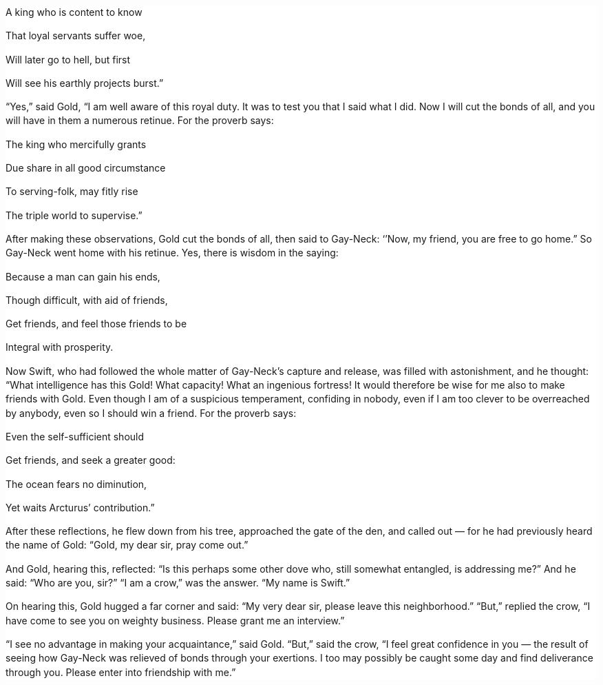 A king who is content to know

That loyal servants suffer woe,

Will later go to hell, but first

Will see his earthly projects burst.”

“Yes,” said Gold, “I am well aware of this royal duty. It was to test you that I said what I did. Now I will cut the bonds of all, and you will have in them a numerous retinue. For the proverb says:

The king who mercifully grants

Due share in all good circumstance

To serving-folk, may fitly rise

The triple world to supervise.”

After making these observations, Gold cut the bonds of all, then said to Gay-Neck: ‘’Now, my friend, you are free to go home.” So Gay-Neck went home with his retinue. Yes, there is wisdom in the saying:

Because a man can gain his ends,

Though difficult, with aid of friends,

Get friends, and feel those friends to be

Integral with prosperity.

Now Swift, who had followed the whole matter of Gay-Neck’s capture and release, was filled with astonishment, and he thought: “What intelligence has this Gold\! What capacity\! What an ingenious fortress\! It would therefore be wise for me also to make friends with Gold. Even though I am of a suspicious temperament, confiding in nobody, even if I am too clever to be overreached by anybody, even so I should win a friend. For the proverb says:

Even the self-sufficient should

Get friends, and seek a greater good:

The ocean fears no diminution,

Yet waits Arcturus’ contribution.”

After these reflections, he flew down from his tree, approached the gate of the den, and called out — for he had previously heard the name of Gold: “Gold, my dear sir, pray come out.”

And Gold, hearing this, reflected: “Is this perhaps some other dove who, still somewhat entangled, is addressing me?” And he said: “Who are you, sir?” “I am a crow,” was the answer. “My name is Swift.”

On hearing this, Gold hugged a far corner and said: “My very dear sir, please leave this neighborhood.” “But,” replied the crow, “I have come to see you on weighty business. Please grant me an interview.”

“I see no advantage in making your acquaintance,” said Gold. “But,” said the crow, “I feel great confidence in you — the result of seeing how Gay-Neck was relieved of bonds through your exertions. I too may possibly be caught some day and find deliverance through you. Please enter into friendship with me.”
